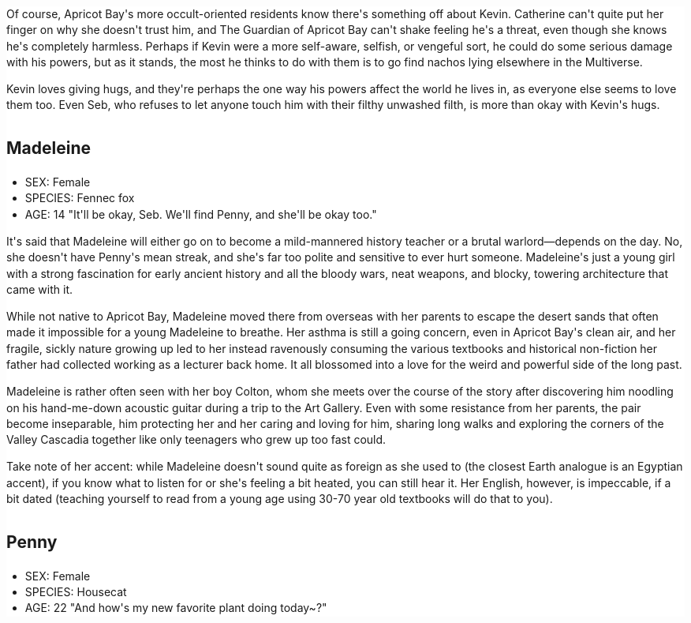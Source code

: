 Of course, Apricot Bay's more occult-oriented residents know there's
something off about Kevin. Catherine can't quite put her finger on why she
doesn't trust him, and The Guardian of Apricot Bay can't shake feeling he's
a threat, even though she knows he's completely harmless. Perhaps if Kevin
were a more self-aware, selfish, or vengeful sort, he could do some serious
damage with his powers, but as it stands, the most he thinks to do with them
is to go find nachos lying elsewhere in the Multiverse.

Kevin loves giving hugs, and they're perhaps the one way his powers affect
the world he lives in, as everyone else seems to love them too. Even Seb, who
refuses to let anyone touch him with their filthy unwashed filth, is more
than okay with Kevin's hugs.

## Madeleine
- SEX: Female
- SPECIES: Fennec fox
- AGE: 14
"It'll be okay, Seb. We'll find Penny, and she'll be okay too."

It's said that Madeleine will either go on to become a mild-mannered history
teacher or a brutal warlord—depends on the day. No, she doesn't have Penny's
mean streak, and she's far too polite and sensitive to ever hurt someone.
Madeleine's just a young girl with a strong fascination for early ancient
history and all the bloody wars, neat weapons, and blocky, towering
architecture that came with it.

While not native to Apricot Bay, Madeleine moved there from overseas with her
parents to escape the desert sands that often made it impossible for a young
Madeleine to breathe. Her asthma is still a going concern, even in Apricot
Bay's clean air, and her fragile, sickly nature growing up led to her instead
ravenously consuming the various textbooks and historical non-fiction her
father had collected working as a lecturer back home. It all blossomed into a
love for the weird and powerful side of the long past.

Madeleine is rather often seen with her boy Colton, whom she meets over the
course of the story after discovering him noodling on his hand-me-down
acoustic guitar during a trip to the Art Gallery. Even with some resistance
from her parents, the pair become inseparable, him protecting her and her
caring and loving for him, sharing long walks and exploring the corners of
the Valley Cascadia together like only teenagers who grew up too fast could.

Take note of her accent: while Madeleine doesn't sound quite as foreign as
she used to (the closest Earth analogue is an Egyptian accent), if you know
what to listen for or she's feeling a bit heated, you can still hear it. Her
English, however, is impeccable, if a bit dated (teaching yourself to read
from a young age using 30-70 year old textbooks will do that to you).

## Penny
- SEX: Female
- SPECIES: Housecat
- AGE: 22
"And how's my new favorite plant doing today~?"
